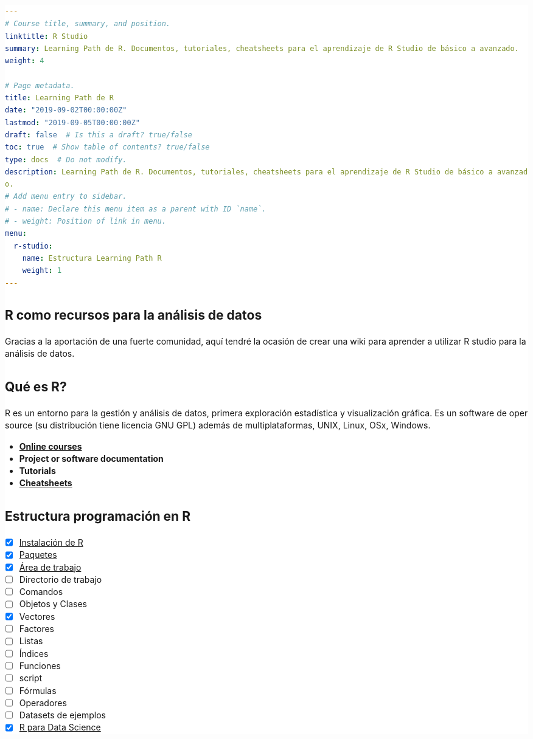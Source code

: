 ```yaml
---
# Course title, summary, and position.
linktitle: R Studio
summary: Learning Path de R. Documentos, tutoriales, cheatsheets para el aprendizaje de R Studio de básico a avanzado.
weight: 4

# Page metadata.
title: Learning Path de R
date: "2019-09-02T00:00:00Z"
lastmod: "2019-09-05T00:00:00Z"
draft: false  # Is this a draft? true/false
toc: true  # Show table of contents? true/false
type: docs  # Do not modify.
description: Learning Path de R. Documentos, tutoriales, cheatsheets para el aprendizaje de R Studio de básico a avanzado.
# Add menu entry to sidebar.
# - name: Declare this menu item as a parent with ID `name`.
# - weight: Position of link in menu.
menu:
  r-studio:
    name: Estructura Learning Path R
    weight: 1
---
```


## R como recursos para la análisis de datos

Gracias a la aportación de una fuerte comunidad, aquí tendré la ocasión de crear una wiki para aprender a utilizar R studio para la análisis de datos.

## Qué es R?

R es un entorno para la gestión y análisis de datos, primera exploración estadística y visualización gráfica. Es un software de oper source (su distribución tiene licencia GNU GPL) además de multiplataformas, UNIX, Linux, OSx, Windows.



* **[Online courses](intro-r)**
* **Project or software documentation**
* **Tutorials**
* **[Cheatsheets](/tutorial)**


## Estructura programación en R


- [x] [Instalación de R](instalacion-r)
- [x] [Paquetes](paquetes)
- [x] [Área de trabajo](workspace)
- [ ] Directorio de trabajo
- [ ] Comandos
- [ ] Objetos y Clases
- [X] Vectores
- [ ] Factores
- [ ] Listas
- [ ] Índices
- [ ] Funciones
- [ ] script
- [ ] Fórmulas
- [ ] Operadores
- [ ] Datasets de ejemplos
- [X] [R para Data Science](advanced-r)